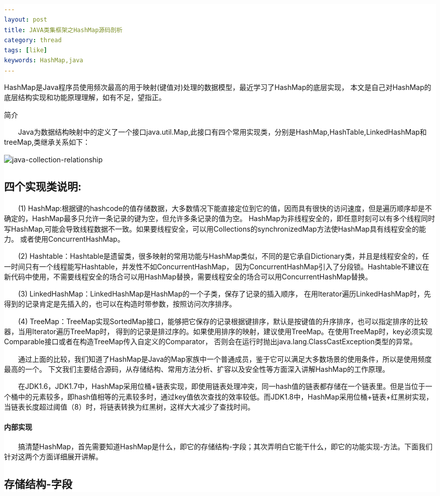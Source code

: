```yaml
---
layout: post
title: JAVA类集框架之HashMap源码剖析
category: thread
tags: [like]
keywords: HashMap,java
---
```

HashMap是Java程序员使用频次最高的用于映射(键值对)处理的数据模型，最近学习了HashMap的底层实现，
本文是自己对HashMap的底层结构实现和功能原理理解，如有不足，望指正。


简介
  <p style="text-indent:2em">Java为数据结构映射中的定义了一个接口java.util.Map,此接口有四个常用实现类，分别是HashMap,HashTable,LinkedHashMap和treeMap,类继承关系如下：</p>
  
![java-collection-relationship](http://www.xiaoyaowind.com/assets/images/2019/thread/java-collection-relationship.jpg)

## 四个实现类说明:

  <p style="text-indent:2em">(1) HashMap:根据键的hashcode的值存储数据，大多数情况下能直接定位到它的值，因而具有很快的访问速度，但是遍历顺序却是不确定的，HashMap最多只允许一条记录的键为空，但允许多条记录的值为空。
HashMap为非线程安全的，即任意时刻可以有多个线程同时写HashMap,可能会导致线程数据不一致。如果要线程安全，可以用Collections的synchronizedMap方法使HashMap具有线程安全的能力。
或者使用ConcurrentHashMap。</p>

  <p style="text-indent:2em">(2) Hashtable：Hashtable是遗留类，很多映射的常用功能与HashMap类似，不同的是它承自Dictionary类，并且是线程安全的，任一时间只有一个线程能写Hashtable，并发性不如ConcurrentHashMap，
因为ConcurrentHashMap引入了分段锁。Hashtable不建议在新代码中使用，不需要线程安全的场合可以用HashMap替换，需要线程安全的场合可以用ConcurrentHashMap替换。</p>

  <p style="text-indent:2em">(3) LinkedHashMap：LinkedHashMap是HashMap的一个子类，保存了记录的插入顺序，
在用Iterator遍历LinkedHashMap时，先得到的记录肯定是先插入的，也可以在构造时带参数，按照访问次序排序。</p>

  <p style="text-indent:2em">(4) TreeMap：TreeMap实现SortedMap接口，能够把它保存的记录根据键排序，默认是按键值的升序排序，也可以指定排序的比较器，当用Iterator遍历TreeMap时，
得到的记录是排过序的。如果使用排序的映射，建议使用TreeMap。在使用TreeMap时，key必须实现Comparable接口或者在构造TreeMap传入自定义的Comparator，
否则会在运行时抛出java.lang.ClassCastException类型的异常。</p>

  <p style="text-indent:2em">通过上面的比较，我们知道了HashMap是Java的Map家族中一个普通成员，鉴于它可以满足大多数场景的使用条件，所以是使用频度最高的一个。
下文我们主要结合源码，从存储结构、常用方法分析、扩容以及安全性等方面深入讲解HashMap的工作原理。</p>

  <p style="text-indent:2em">在JDK1.6，JDK1.7中，HashMap采用位桶+链表实现，即使用链表处理冲突，同一hash值的链表都存储在一个链表里。但是当位于一个桶中的元素较多，即hash值相等的元素较多时，通过key值依次查找的效率较低。而JDK1.8中，HashMap采用位桶+链表+红黑树实现，当链表长度超过阈值（8）时，将链表转换为红黑树，这样大大减少了查找时间。</p>

#### 内部实现

   <p style="text-indent:2em">搞清楚HashMap，首先需要知道HashMap是什么，即它的存储结构-字段；其次弄明白它能干什么，即它的功能实现-方法。下面我们针对这两个方面详细展开讲解。</p>

## 存储结构-字段
